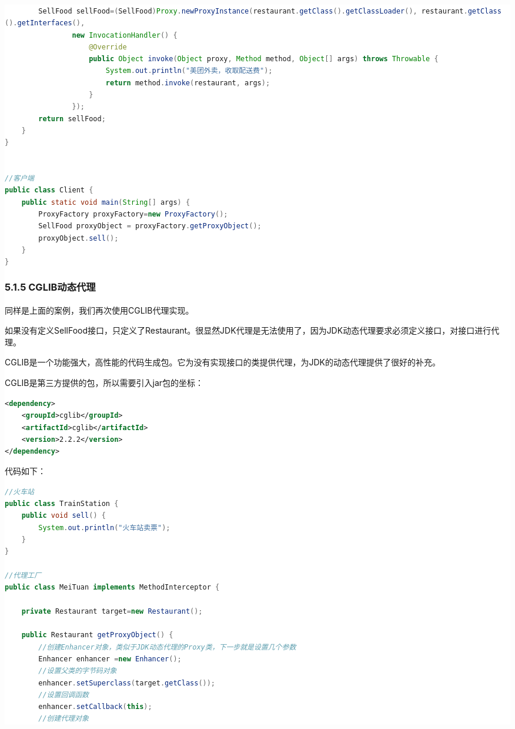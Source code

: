 ~~~java
        SellFood sellFood=(SellFood)Proxy.newProxyInstance(restaurant.getClass().getClassLoader(), restaurant.getClass().getInterfaces(),
                new InvocationHandler() {
                    @Override
                    public Object invoke(Object proxy, Method method, Object[] args) throws Throwable {
                        System.out.println("美团外卖，收取配送费");
                        return method.invoke(restaurant, args);
                    }
                });
        return sellFood;
    }
}


//客户端
public class Client {
    public static void main(String[] args) {
        ProxyFactory proxyFactory=new ProxyFactory();
        SellFood proxyObject = proxyFactory.getProxyObject();
        proxyObject.sell();
    }
}
~~~

### 5.1.5 CGLIB动态代理

同样是上面的案例，我们再次使用CGLIB代理实现。

如果没有定义SellFood接口，只定义了Restaurant。很显然JDK代理是无法使用了，因为JDK动态代理要求必须定义接口，对接口进行代理。

CGLIB是一个功能强大，高性能的代码生成包。它为没有实现接口的类提供代理，为JDK的动态代理提供了很好的补充。

CGLIB是第三方提供的包，所以需要引入jar包的坐标：

```xml
<dependency>
    <groupId>cglib</groupId>
    <artifactId>cglib</artifactId>
    <version>2.2.2</version>
</dependency>
```

代码如下：

```java
//火车站
public class TrainStation {
    public void sell() {
        System.out.println("火车站卖票");
    }
}

//代理工厂
public class MeiTuan implements MethodInterceptor {
    
    private Restaurant target=new Restaurant();

    public Restaurant getProxyObject() {
        //创建Enhancer对象，类似于JDK动态代理的Proxy类，下一步就是设置几个参数
        Enhancer enhancer =new Enhancer();
        //设置父类的字节码对象
        enhancer.setSuperclass(target.getClass());
        //设置回调函数
        enhancer.setCallback(this);
        //创建代理对象
```